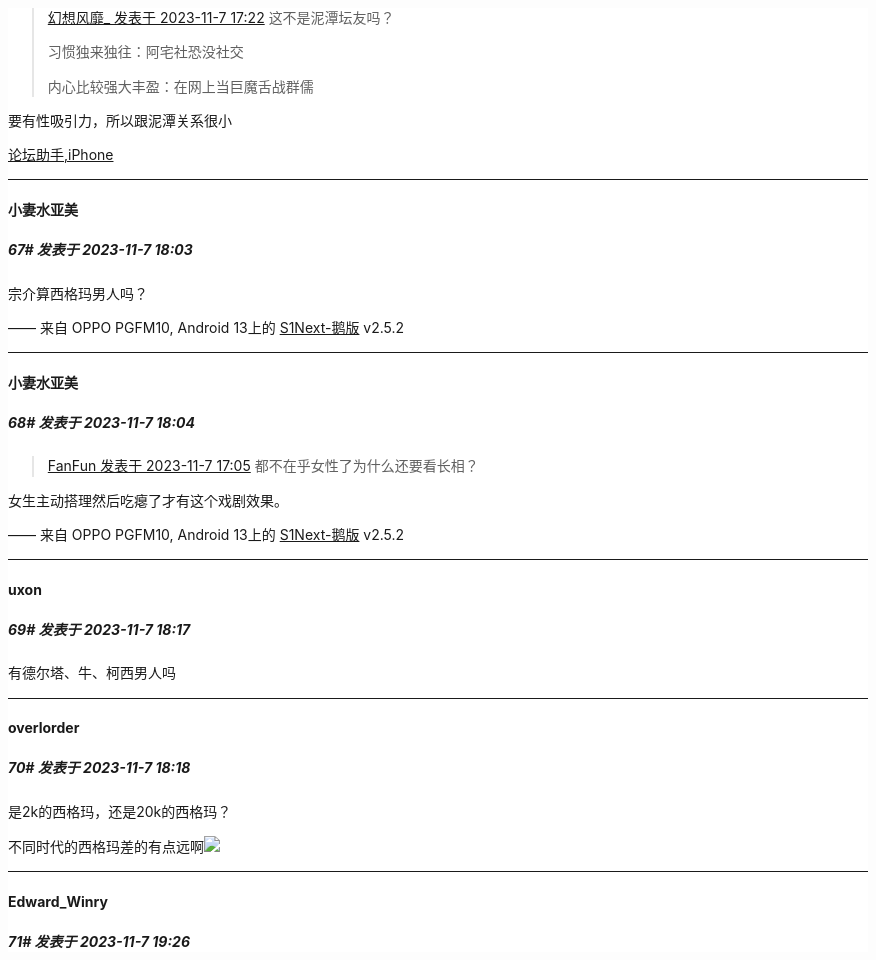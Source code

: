 <blockquote><a href="httphttps://bbs.saraba1st.com/2b/forum.php?mod=redirect&amp;goto=findpost&amp;pid=62970208&amp;ptid=2159804" target="_blank">幻想风靡_ 发表于 2023-11-7 17:22</a>
这不是泥潭坛友吗？

习惯独来独往：阿宅社恐没社交

内心比较强大丰盈：在网上当巨魔舌战群儒</blockquote>
要有性吸引力，所以跟泥潭关系很小

[论坛助手,iPhone](https://bbs.saraba1st.com/2b/forum.php?mod=viewthread&amp;tid=2029836)


*****

####  小妻水亚美  
##### 67#       发表于 2023-11-7 18:03

宗介算西格玛男人吗？

—— 来自 OPPO PGFM10, Android 13上的 [S1Next-鹅版](https://github.com/ykrank/S1-Next/releases) v2.5.2


*****

####  小妻水亚美  
##### 68#       发表于 2023-11-7 18:04

<blockquote><a href="httphttps://bbs.saraba1st.com/2b/forum.php?mod=redirect&amp;goto=findpost&amp;pid=62969974&amp;ptid=2159804" target="_blank">FanFun 发表于 2023-11-7 17:05</a>
都不在乎女性了为什么还要看长相？</blockquote>
女生主动搭理然后吃瘪了才有这个戏剧效果。

—— 来自 OPPO PGFM10, Android 13上的 [S1Next-鹅版](https://github.com/ykrank/S1-Next/releases) v2.5.2


*****

####  uxon  
##### 69#       发表于 2023-11-7 18:17

有德尔塔、牛、柯西男人吗

*****

####  overlorder  
##### 70#       发表于 2023-11-7 18:18

是2k的西格玛，还是20k的西格玛？

不同时代的西格玛差的有点远啊<img src="https://static.saraba1st.com/image/smiley/face2017/036.png" referrerpolicy="no-referrer">


*****

####  Edward_Winry  
##### 71#       发表于 2023-11-7 19:26
